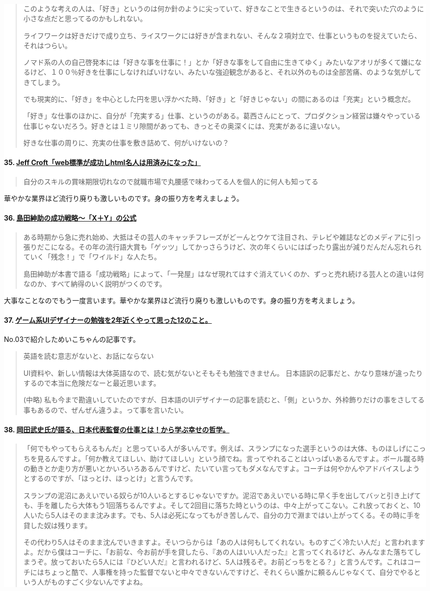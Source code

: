 > このような考えの人は、「好き」というのは何か針のように尖っていて、好きなことで生きるというのは、それで突いた穴のように小さな点だと思ってるのかもしれない。
>
> ライフワークは好きだけで成り立ち、ライスワークには好きが含まれない、そんな２項対立で、仕事というものを捉えていたら、それはつらい。
>
> ノマド系の人の自己啓発本には「好きな事を仕事に！」とか「好きな事をして自由に生きてゆく」みたいなアオリが多くて嫌になるけど、１００％好きを仕事にしなければいけない、みたいな強迫観念があると、それ以外のものは全部苦痛、のような気がしてきてしまう。
>
> でも現実的に、「好き」を中心とした円を思い浮かべた時、「好き」と「好きじゃない」の間にあるのは「充実」という概念だ。
>
>「好き」な仕事のほかに、自分が「充実する」仕事、というのがある。葛西さんにとって、プロダクション経営は嫌々やっている仕事じゃないだろう。好きとは１ミリ隙間があっても、きっとその奥深くには、充実があるに違いない。
>
> 好きな仕事の周りに、充実の仕事を敷き詰めて、何がいけないの？

#### 35. [Jeff Croft「web標準が成功しhtml名人は用済みになった」](http://vwxyz.hateblo.jp/entry/2014/01/06/170457)

> 自分のスキルの賞味期限切れなので就職市場で丸腰感で味わってる人を個人的に何人も知ってる

華やかな業界ほど流行り廃りも激しいものです。身の振り方を考えましょう。

#### 36. [島田紳助の成功戦略～「X＋Y」の公式](http://syuraw.hatenablog.com/entry/2013/10/15/185611)

> ある時期から急に売れ始め、大抵はその芸人のキャッチフレーズがどーんとウケて注目され、テレビや雑誌などのメディアに引っ張りだこになる。その年の流行語大賞も「ゲッツ」してかっさらうけど、次の年くらいにはぱったり露出が減りだんだん忘れられていく「残念！」で「ワイルド」な人たち。
>
> 島田紳助が本書で語る「成功戦略」によって、「一発屋」はなぜ現れてはすぐ消えていくのか、ずっと売れ続ける芸人との違いは何なのか、すべて納得のいく説明がつくのです。

大事なことなのでもう一度言います。華やかな業界ほど流行り廃りも激しいものです。身の振り方を考えましょう。

#### 37. [ゲーム系UIデザイナーの勉強を2年近くやって思った12のこと。](http://meyco.hateblo.jp/entry/2014/01/05/153419)

No.03で紹介しためいこちゃんの記事です。

> 英語を読む意志がないと、お話にならない
>
> UI資料や、新しい情報は大体英語なので、読む気がないとそもそも勉強できません。 日本語訳の記事だと、かなり意味が違ったりするので本当に危険だなーと最近思います。
>
> (中略) 私も今まで勘違いしていたのですが、日本語のUIデザイナーの記事を読むと、「側」というか、外枠飾りだけの事をさしてる事もあるので、ぜんぜん違うよ。って事を言いたい。

#### 38. [岡田武史氏が語る、日本代表監督の仕事とは！から学ぶ幸せの哲学。](http://www.zibun-news.com/2012/12/29/okada_japan/)

> 「何でもやってもらえるもんだ」と思っている人が多いんです。例えば、スランプになった選手というのは大体、ものほしげにこっちを見るんですよ。「何か教えてほしい、助けてほしい」という顔でね。言ってやれることはいっぱいあるんですよ。ボール蹴る時の動きとか走り方が悪いとかいろいろあるんですけど、たいてい言ってもダメなんですよ。コーチは何やかんやアドバイスしようとするのですが、「ほっとけ、ほっとけ」と言うんです。
>
> スランプの泥沼にあえいでいる奴らが10人いるとするじゃないですか。泥沼であえいでいる時に早く手を出してバッと引き上げても、手を離したら大体もう1回落ちるんですよ。そして2回目に落ちた時というのは、中々上がってこない。これ放っておくと、10人いたら5人はそのまま沈みます。でも、5人は必死になってもがき苦しんで、自分の力で淵まではい上がってくる。その時に手を貸した奴は残ります。
>
> その代わり5人はそのまま沈んでいきますよ。そいつらからは「あの人は何もしてくれない。ものすごく冷たい人だ」と言われますよ。だから僕はコーチに、「お前な、今お前が手を貸したら、『あの人はいい人だった』と言ってくれるけど、みんなまた落ちてしまうぞ。放っておいたら5人には『ひどい人だ』と言われるけど、5人は残るぞ。お前どっちをとる？」と言うんです。これはコーチにはちょっと酷で、人事権を持った監督でないと中々できないんですけど、それくらい誰かに頼るんじゃなくて、自分でやるという人がものすごく少ないんですよね。
